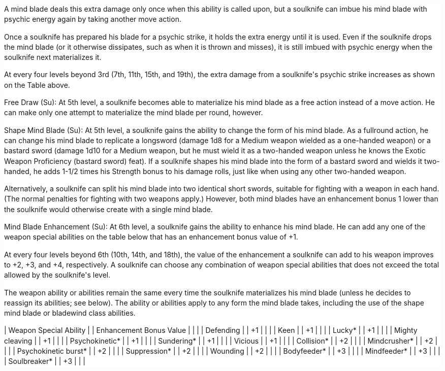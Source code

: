 A mind blade deals this extra damage only once when this ability is called upon, but a soulknife can imbue his mind blade with psychic energy again by taking another move action.

Once a soulknife has prepared his blade for a psychic strike, it holds the extra energy until it is used. Even if the soulknife drops the mind blade (or it otherwise dissipates, such as when it is thrown and misses), it is still imbued with psychic energy when the soulknife next materializes it.

At every four levels beyond 3rd (7th, 11th, 15th, and 19th), the extra damage from a soulknife's psychic strike increases as shown on the Table above.

Free Draw (Su): At 5th level, a soulknife becomes able to materialize his mind blade as a free action instead of a move action. He can make only one attempt to materialize the mind blade per round, however.

Shape Mind Blade (Su): At 5th level, a soulknife gains the ability to change the form of his mind blade. As a fullround action, he can change his mind blade to replicate a longsword (damage 1d8 for a Medium weapon wielded as a one-handed weapon) or a bastard sword (damage 1d10 for a Medium weapon, but he must wield it as a two-handed weapon unless he knows the Exotic Weapon Proficiency (bastard sword) feat). If a soulknife shapes his mind blade into the form of a bastard sword and wields it two-handed, he adds 1-1/2 times his Strength bonus to his damage rolls, just like when using any other two-handed weapon.

Alternatively, a soulknife can split his mind blade into two identical short swords, suitable for fighting with a weapon in each hand. (The normal penalties for fighting with two weapons apply.) However, both mind blades have an enhancement bonus 1 lower than the soulknife would otherwise create with a single mind blade.

Mind Blade Enhancement (Su): At 6th level, a soulknife gains the ability to enhance his mind blade. He can add any one of the weapon special abilities on the table below that has an enhancement bonus value of +1.

At every four levels beyond 6th (10th, 14th, and 18th), the value of the enhancement a soulknife can add to his weapon improves to +2, +3, and +4, respectively. A soulknife can choose any combination of weapon special abilities that does not exceed the total allowed by the soulknife's level.

The weapon ability or abilities remain the same every time the soulknife materializes his mind blade (unless he decides to reassign its abilities; see below). The ability or abilities apply to any form the mind blade takes, including the use of the shape mind blade or bladewind class abilities.



| Weapon Special Ability | | Enhancement Bonus Value | |  |
| Defending | | +1 | |  |
| Keen | | +1 | |  |
| Lucky* | | +1 | |  |
| Mighty cleaving | | +1 | |  |
| Psychokinetic* | | +1 | |  |
| Sundering* | | +1 | |  |
| Vicious | | +1 | |  |
| Collision* | | +2 | |  |
| Mindcrusher* | | +2 | |  |
| Psychokinetic burst* | | +2 | |  |
| Suppression* | | +2 | |  |
| Wounding | | +2 | |  |
| Bodyfeeder* | | +3 | |  |
| Mindfeeder* | | +3 | |  |
| Soulbreaker* | | +3 | |  |